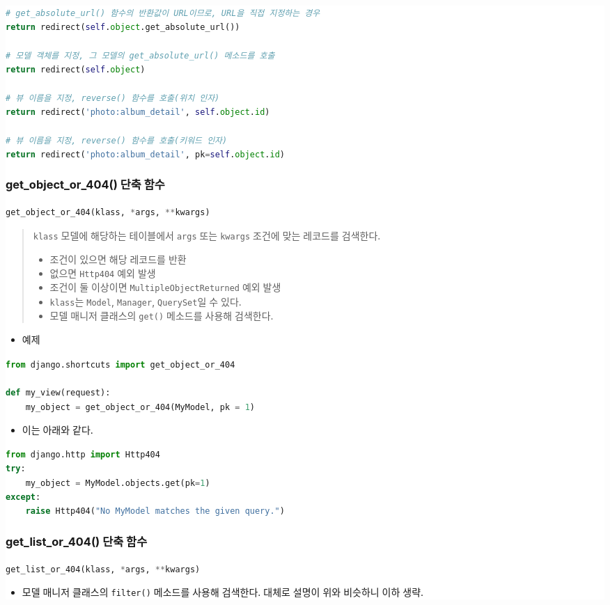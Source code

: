 ```python
# get_absolute_url() 함수의 반환값이 URL이므로, URL을 직접 지정하는 경우
return redirect(self.object.get_absolute_url())

# 모델 객체를 지정, 그 모델의 get_absolute_url() 메소드를 호출
return redirect(self.object)

# 뷰 이름을 지정, reverse() 함수를 호출(위치 인자)
return redirect('photo:album_detail', self.object.id)

# 뷰 이름을 지정, reverse() 함수를 호출(키워드 인자)
return redirect('photo:album_detail', pk=self.object.id)
```

### get_object_or_404() 단축 함수
```python
get_object_or_404(klass, *args, **kwargs)
```
> `klass` 모델에 해당하는 테이블에서 `args` 또는 `kwargs` 조건에 맞는 레코드를 검색한다. 
> - 조건이 있으면 해당 레코드를 반환
> - 없으면 `Http404` 예외 발생
> - 조건이 둘 이상이면 `MultipleObjectReturned` 예외 발생
> - `klass`는 `Model`, `Manager`, `QuerySet`일 수 있다.
> - 모델 매니저 클래스의 `get()` 메소드를 사용해 검색한다.

- 예제
```python
from django.shortcuts import get_object_or_404

def my_view(request):
	my_object = get_object_or_404(MyModel, pk = 1)
```
- 이는 아래와 같다.
```python
from django.http import Http404
try:
	my_object = MyModel.objects.get(pk=1)
except:
	raise Http404("No MyModel matches the given query.")
```

### get_list_or_404() 단축 함수
```python
get_list_or_404(klass, *args, **kwargs)
```
- 모델 매니저 클래스의 `filter()` 메소드를 사용해 검색한다. 대체로 설명이 위와 비슷하니 이하 생략.